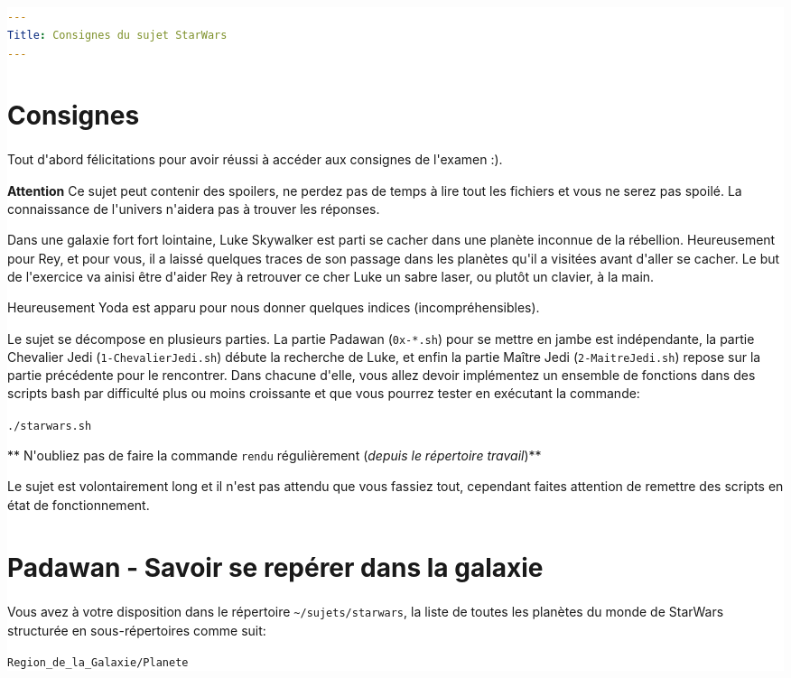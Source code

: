 ```yaml
---
Title: Consignes du sujet StarWars
---
```


# Consignes

  Tout d'abord félicitations pour avoir réussi à accéder aux consignes
  de l'examen :).
  
  **Attention** Ce sujet peut contenir des spoilers, ne perdez pas de
  temps à lire tout les fichiers et vous ne serez pas spoilé. La
  connaissance de l'univers n'aidera pas à trouver les réponses.
  
  Dans une galaxie fort fort lointaine, Luke Skywalker est parti se
  cacher dans une planète inconnue de la rébellion. Heureusement pour
  Rey, et pour vous, il a laissé quelques traces de son passage dans
  les planètes qu'il a visitées avant d'aller se cacher. Le but de
  l'exercice va ainisi être d'aider Rey à retrouver ce cher Luke un
  sabre laser, ou plutôt un clavier, à la main.

  Heureusement Yoda est apparu pour nous donner quelques indices
  (incompréhensibles).

  Le sujet se décompose en plusieurs parties. La partie Padawan
  (`0x-*.sh`) pour se mettre en jambe est indépendante, la partie
  Chevalier Jedi (`1-ChevalierJedi.sh`) débute la recherche de Luke,
  et enfin la partie Maître Jedi (`2-MaitreJedi.sh`) repose sur la
  partie précédente pour le rencontrer. Dans chacune d'elle, vous
  allez devoir implémentez un ensemble de fonctions dans des scripts
  bash par difficulté plus ou moins croissante et que vous pourrez
  tester en exécutant la commande:
  
~~~sh
./starwars.sh
~~~

** N'oubliez pas de faire la commande `rendu` régulièrement (_depuis
le répertoire travail_)**

Le sujet est volontairement long et il n'est pas attendu que vous
fassiez tout, cependant faites attention de remettre des scripts en état
de fonctionnement.

# Padawan - Savoir se repérer dans la galaxie

Vous avez à votre disposition dans le répertoire `~/sujets/starwars`,
la liste de toutes les planètes du monde de StarWars structurée en
sous-répertoires comme suit:

~~~sh
Region_de_la_Galaxie/Planete
~~~
